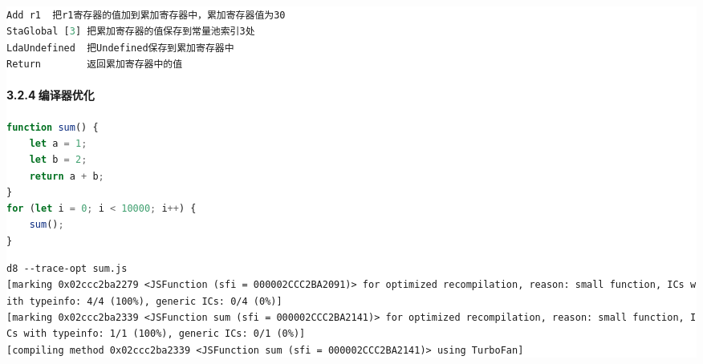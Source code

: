 ```javascript
Add r1  把r1寄存器的值加到累加寄存器中，累加寄存器值为30
StaGlobal [3] 把累加寄存器的值保存到常量池索引3处
LdaUndefined  把Undefined保存到累加寄存器中
Return        返回累加寄存器中的值
```

 #### 3.2.4 编译器优化 

```javascript
function sum() {
    let a = 1;
    let b = 2;
    return a + b;
}
for (let i = 0; i < 10000; i++) {
    sum();
}
```

```
d8 --trace-opt sum.js
[marking 0x02ccc2ba2279 <JSFunction (sfi = 000002CCC2BA2091)> for optimized recompilation, reason: small function, ICs with typeinfo: 4/4 (100%), generic ICs: 0/4 (0%)]
[marking 0x02ccc2ba2339 <JSFunction sum (sfi = 000002CCC2BA2141)> for optimized recompilation, reason: small function, ICs with typeinfo: 1/1 (100%), generic ICs: 0/1 (0%)]
[compiling method 0x02ccc2ba2339 <JSFunction sum (sfi = 000002CCC2BA2141)> using TurboFan]
```